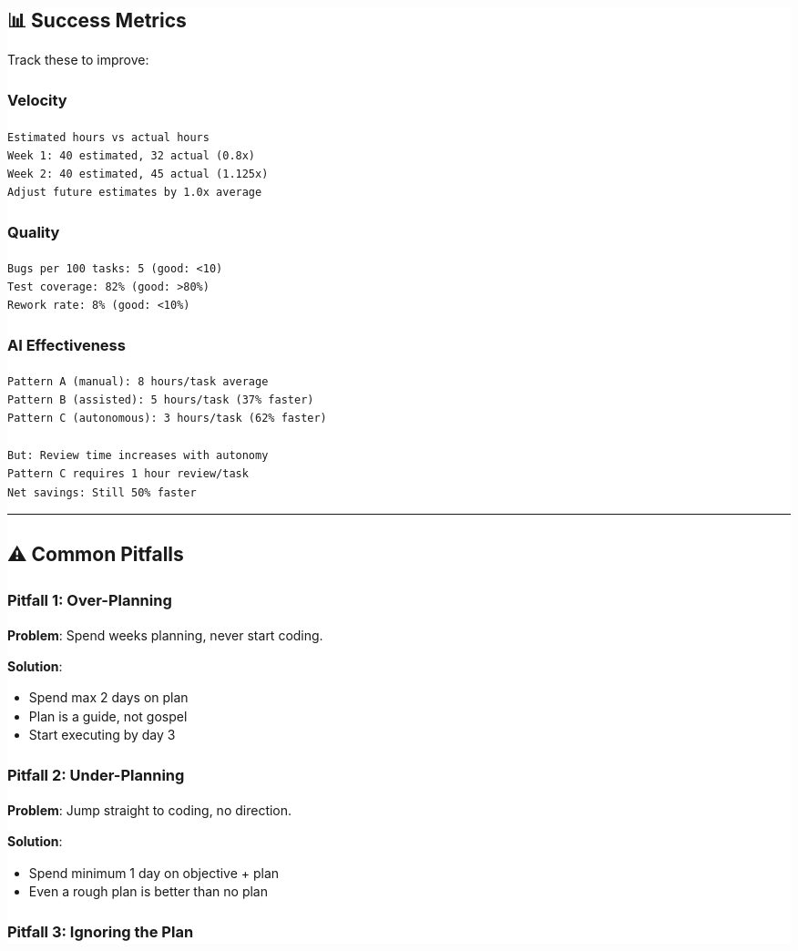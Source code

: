 ## 📊 Success Metrics

Track these to improve:

### Velocity
```
Estimated hours vs actual hours
Week 1: 40 estimated, 32 actual (0.8x)
Week 2: 40 estimated, 45 actual (1.125x)
Adjust future estimates by 1.0x average
```

### Quality
```
Bugs per 100 tasks: 5 (good: <10)
Test coverage: 82% (good: >80%)
Rework rate: 8% (good: <10%)
```

### AI Effectiveness
```
Pattern A (manual): 8 hours/task average
Pattern B (assisted): 5 hours/task (37% faster)
Pattern C (autonomous): 3 hours/task (62% faster)

But: Review time increases with autonomy
Pattern C requires 1 hour review/task
Net savings: Still 50% faster
```

---

## ⚠️ Common Pitfalls

### Pitfall 1: Over-Planning

**Problem**: Spend weeks planning, never start coding.

**Solution**:
- Spend max 2 days on plan
- Plan is a guide, not gospel
- Start executing by day 3

### Pitfall 2: Under-Planning

**Problem**: Jump straight to coding, no direction.

**Solution**:
- Spend minimum 1 day on objective + plan
- Even a rough plan is better than no plan

### Pitfall 3: Ignoring the Plan
